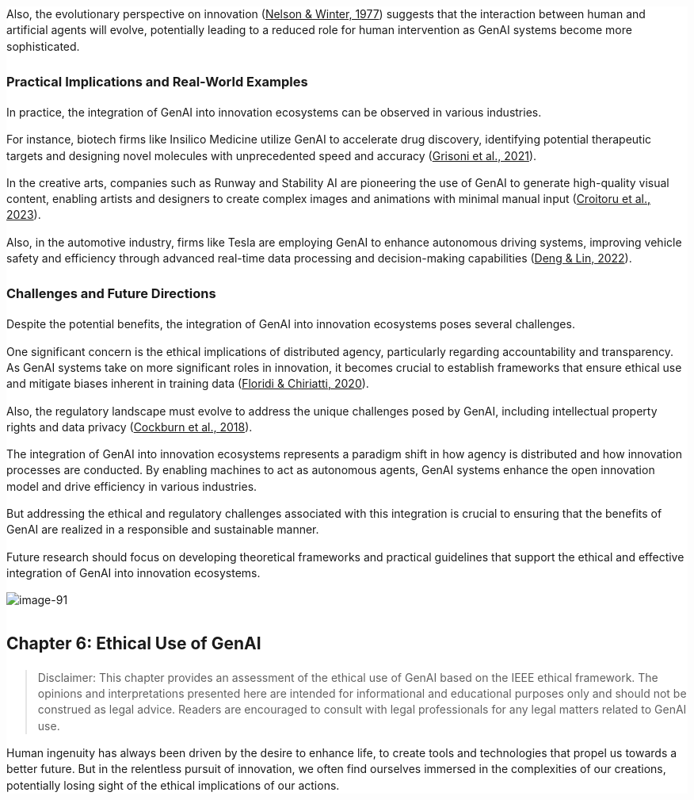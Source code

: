 Also, the evolutionary perspective on innovation ([Nelson & Winter, 1977][66]) suggests that the interaction between human and artificial agents will evolve, potentially leading to a reduced role for human intervention as GenAI systems become more sophisticated.

### Practical Implications and Real-World Examples

In practice, the integration of GenAI into innovation ecosystems can be observed in various industries.

For instance, biotech firms like Insilico Medicine utilize GenAI to accelerate drug discovery, identifying potential therapeutic targets and designing novel molecules with unprecedented speed and accuracy ([Grisoni et al., 2021][67]).

In the creative arts, companies such as Runway and Stability AI are pioneering the use of GenAI to generate high-quality visual content, enabling artists and designers to create complex images and animations with minimal manual input ([Croitoru et al., 2023][68]).

Also, in the automotive industry, firms like Tesla are employing GenAI to enhance autonomous driving systems, improving vehicle safety and efficiency through advanced real-time data processing and decision-making capabilities ([Deng & Lin, 2022][69]).

### Challenges and Future Directions

Despite the potential benefits, the integration of GenAI into innovation ecosystems poses several challenges.

One significant concern is the ethical implications of distributed agency, particularly regarding accountability and transparency. As GenAI systems take on more significant roles in innovation, it becomes crucial to establish frameworks that ensure ethical use and mitigate biases inherent in training data ([Floridi & Chiriatti, 2020][70]).

Also, the regulatory landscape must evolve to address the unique challenges posed by GenAI, including intellectual property rights and data privacy ([Cockburn et al., 2018][71]).

The integration of GenAI into innovation ecosystems represents a paradigm shift in how agency is distributed and how innovation processes are conducted. By enabling machines to act as autonomous agents, GenAI systems enhance the open innovation model and drive efficiency in various industries.

But addressing the ethical and regulatory challenges associated with this integration is crucial to ensuring that the benefits of GenAI are realized in a responsible and sustainable manner.

Future research should focus on developing theoretical frameworks and practical guidelines that support the ethical and effective integration of GenAI into innovation ecosystems.‌

![image-91](https://www.freecodecamp.org/news/content/images/2024/06/image-91.png)

## Chapter 6: Ethical Use of GenAI

> Disclaimer: This chapter provides an assessment of the ethical use of GenAI based on the IEEE ethical framework. The opinions and interpretations presented here are intended for informational and educational purposes only and should not be construed as legal advice. Readers are encouraged to consult with legal professionals for any legal matters related to GenAI use.

Human ingenuity has always been driven by the desire to enhance life, to create tools and technologies that propel us towards a better future. But in the relentless pursuit of innovation, we often find ourselves immersed in the complexities of our creations, potentially losing sight of the ethical implications of our actions.


[1]: /news/tag/artificial-intelligence/
[2]: /news/author/vahe/
[3]: https://ideas.repec.org/a/eee/jbrese/v175y2024ics0148296324000468.html
[4]: https://lunartech.ai/
[5]: https://www.gartner.com/en/articles/beyond-chatgpt-the-future-of-generative-ai-for-enterprises
[6]: https://www.gartner.com/en/articles/beyond-chatgpt-the-future-of-generative-ai-for-enterprises
[7]: https://www.gartner.com/en/articles/beyond-chatgpt-the-future-of-generative-ai-for-enterprises
[8]: #chapter-1-genai-and-innovation-types
[9]: #chapter-2-genai-dominant-designs-and-technology-evolution
[10]: #chapter-3-scientific-and-artistic-creativity-and-genai-enabled-innovations
[11]: #chapter-4-genai-and-new-product-development
[12]: #chapter-5-genai-agency-and-ecosystems
[13]: #chapter-6-ethical-use-of-genai
[14]: #chapter-7-organizational-design-and-boundaries-for-genai-enabled-innovation
[15]: https://research.ibm.com/blog/what-is-generative-AI
[16]: https://www.nature.com/articles/s42004-018-0068-1
[17]: https://www.ibm.com/blogs/research/2022/01/synthetic-data/
[18]: https://www.foley.com/insights/publications/2024/06/how-should-businesses-implement-artificial-intelligence-tools-legally
[19]: https://www.ibm.com/blogs/research/2022/01/synthetic-data/
[20]: https://www.semanticscholar.org/paper/The-Adoption-of-Radical-and-Incremental-An-Analysis-Dewar-Dutton/aaedcb07aa9cc19620d9adb9fb85939bce71b7cb
[21]: https://www.microsoft.com/en-us/research/project/generative-chemistry/
[22]: https://www.simon-kucher.com/en/insights/how-chatgpt-can-transform-your-marketing-strategy
[23]: https://en.wikipedia.org/wiki/Dominant_design
[24]: https://www.hbs.edu/faculty/Pages/item.aspx?num=3391
[25]: https://en.wikipedia.org/wiki/Generative_adversarial_network
[26]: https://proceedings.neurips.cc/paper_files/paper/2017/file/3f5ee243547dee91fbd053c1c4a845aa-Paper.pdf
[27]: https://arxiv.org/abs/1406.2661
[28]: https://www.reuters.com/technology/chatgpt-sets-record-fastest-growing-user-base-analyst-note-2023-02-01/
[29]: https://www.theguardian.com/technology/2023/feb/02/chatgpt-100-million-users-open-ai-fastest-growing-app
[30]: https://en.wikipedia.org/wiki/Technology_lifecycle
[31]: https://www.gartner.com/en/articles/beyond-chatgpt-the-future-of-generative-ai-for-enterprises
[32]: https://proceedings.neurips.cc/paper_files/paper/2017/file/3f5ee243547dee91fbd053c1c4a845aa-Paper.pdf
[33]: https://www.calls9.com/blogs/8-generative-ai-use-case-in-healthcare
[34]: https://saxon.ai/blogs/9-innovative-use-cases-of-generative-ai-in-healthcare/
[35]: https://www.mckinsey.com/industries/healthcare/our-insights/tackling-healthcares-biggest-burdens-with-generative-ai
[36]: https://www.armadainternational.com/2023/10/why-the-military-needs-generative-ai/
[37]: https://vantiq.com/real-time-generative-ai-military/
[38]: https://www.calls9.com/blogs/8-generative-ai-use-case-in-healthcare
[39]: https://www.nextgov.com/ideas/2024/04/4-ways-generative-ai-will-improve-federal-government/396017/
[40]: https://www.pecan.ai/blog/top-6-genai-use-cases/
[41]: https://www.scirp.org/reference/referencespapers?referenceid=3166319
[42]: https://www.hbs.edu/ris/Publication%2520Files/12-096.pdf
[43]: https://www.shma.co.uk/our-thoughts/administration-analysis-2023/
[44]: https://www.scribd.com/document/391799571/Guilford-1967
[45]: https://www.microsoft.com/en-us/research/project/generative-chemistry/
[46]: https://midas.umich.edu/ai-in-research/
[47]: https://www.nber.org/papers/w24449
[48]: https://news.mit.edu/2023/ai-research-integrity-0323
[49]: https://arxiv.org/abs/1706.03762
[50]: https://arxiv.org/abs/1406.2661
[51]: https://www.horizonpeakconsulting.com/ai-writing-tools/
[52]: https://pubs.acs.org/doi/10.1021/acs.jmedchem.7b01449
[53]: https://www.theverge.com/2022/11/10/23451556/south-korea-deepfake-news-anchor-mbn
[54]: https://hbr.org/2018/01/artificial-intelligence-for-the-real-world
[55]: https://www.foreignaffairs.com/articles/united-states/2014-07-01/innovation-competition
[56]: https://www.ibm.com/cloud/blog/github-copilot
[57]: https://digitalskillsjobs.europa.eu/en/latest/news/github-copilot-ai-powered-coding-assistant
[58]: https://www.researchgate.net/publication/379400704_Does_Human_Creativity_Matter_in_the_Age_of_Generative_AI
[59]: https://psycnet.apa.org/doi/10.1037/0022-3514.45.2.357
[60]: https://www.tandfonline.com/doi/abs/10.1080/10400419.2021.1886585
[61]: https://www.mckinsey.com/capabilities/quantumblack/our-insights/the-state-of-ai-in-2022-and-a-half-decade-in-review
[62]: https://www.fashioninnovationagency.com
[63]: https://dl.acm.org/doi/10.1145/3287560.3287584
[64]: https://research.ibm.com/blog/ai-discovery-with-limited-data
[65]: https://www.wwnorton.com/books/9780393239355
[66]: https://innovationstarter.bg/wp-content/uploads/2022/11/nelson-and-winter-1977.pdf
[67]: https://ppl-ai-file-upload.s3.amazonaws.com/web/direct-files/15359851/31fe728c-70bb-4266-99d4-b409ae5617a2/1-s2.0-S0148296324000468-main.pdf
[68]: https://ppl-ai-file-upload.s3.amazonaws.com/web/direct-files/15359851/31fe728c-70bb-4266-99d4-b409ae5617a2/1-s2.0-S0148296324000468-main.pdf
[69]: https://ppl-ai-file-upload.s3.amazonaws.com/web/direct-files/15359851/31fe728c-70bb-4266-99d4-b409ae5617a2/1-s2.0-S0148296324000468-main.pdf
[70]: https://link.springer.com/article/10.1007/s11023-020-09548-1
[71]: https://www.nber.org/papers/w24449
[72]: https://calypsoai.com/ethical-considerations-in-generative-ai-deployment/
[73]: https://calypsoai.com/ethical-considerations-in-generative-ai-deployment/
[74]: https://arxiv.org/abs/2302.06590
[75]: https://www.intuition.com/ai-ethics-what-are-its-key-principles/
[76]: https://www.ncbi.nlm.nih.gov/pmc/articles/PMC10955400/
[77]: https://thenewstack.io/how-generative-ai-coding-assistants-increase-developer-velocity/
[78]: https://community.aws/content/2e3UKxemiCcbpiivcBOAfE3RZyt/how-good-are-ai-companions-it-depends?lang=en
[79]: https://www.intuition.com/ai-ethics-what-are-its-key-principles/
[80]: https://www.acm.org/binaries/content/assets/public-policy/ustpc-approved-generative-ai-principles
[81]: https://www.ncbi.nlm.nih.gov/pmc/articles/PMC10955400/
[82]: https://calypsoai.com/ethical-considerations-in-generative-ai-deployment/
[83]: https://www.acm.org/binaries/content/assets/public-policy/ustpc-approved-generative-ai-principles
[84]: https://www.linkedin.com/pulse/challenges-auditing-generative-ai-mr-ashley-moore
[85]: https://pdf.sciencedirectassets.com/271680/1-s2.0-S0148296324X00028/1-s2.0-S0148296324000468/main.pdf?X-Amz-Security-Token=IQoJb3JpZ2luX2VjEJf%2F%2F%2F%2F%2F%2F%2F%2F%2F%2FwEaCXVzLWVhc3QtMSJGMEQCIFm2JZVbd373xyUbcy9cjEJdkqHPv6fN3ZalJMLPjYvlAiBpvvf7ROrdgq5ez7%2FqUuYWKuSBij5LX2eMkV38fCgscyqzBQhAEAUaDDA1OTAwMzU0Njg2NSIMCwv5pE7%2BDDVl57YLKpAFUzxfHc9VQ%2BWnTVCSoF%2Bi0Vj%2BnheSG8qlaqa2xdlHaaOf65yC7ygTtL3P58CiNsdEaFpvwoDgYgtC3jGcnKtu73hIXZmUFiq2FRnBGiQxc5axAU78W5WvOtaSvMUxoxkn2kkvljtmqs7ObaBgXhheD0tEYA2tXibqRtq%2FiJ2khG8gk3ll9%2Bed3M5QR8lcKDz05CVY2WURILQc1t1IFEW2mYQka1Dp66iCW0aw9fMDpQVcstA8fsgCoumeVTdXcelofUNx8DGrZAbKd43xbuM1CChUCBI%2FzSd8POzuudee9cSz1Z8%2Bq3wWP512mF10pf1JyM7TBCScQ0EX%2FfSD74Bqc3bWbsCzbcMrv3ca7I1cO9EGmMXNSdMVbYOK8%2FS0%2F6CUMgliJWqxywKc22DJ2JMaKGSCQ%2B7%2FPW6688EttNtqRJreOuEaAtT1gG5xyrDeDu8XAmxUIbaL7MzN0%2FrkBsk95M7TXZba0CMY1c5zd6j2FkP7eyC6o1Hxz2dI9oHVtYop6Hy4vibcNRsDdGglk1VXfnCPYZAqZOSrkFzOemysivWX8C30UQb5jYJMrduVw9bfXweEoHMFo0w0UKuFgdSFyVTBjIlk3lYgeE66lhYZ4mGEge%2Ba6qpNv%2BvndXykKaHS46a937v8p4tbsdrwNnIWXmXlcv88K6iD%2BoS5myr96VvZa%2Ba1o%2FD7y8j3dBWYX4V%2BDAeXARMFavQyG3YYvC9pCf%2Bq4YmY%2F%2FyXHdon%2Bfph02u%2FhDMmejfqCy6W%2F2rc34gWQ5baPoroL%2FmvTYk3onOGjp5Sk4Sf0y0evM%2BVBJYs6EUxUuWkltaq4sY%2F%2BoxG%2FxPZDGfW9NHuaoDkOTnbpvih2cUXg9BzI4iXnn9cn8VohKAw%2F6bPswY6sgFcwP3P0%2Fo29tA8mO9frTDHOEqJ6i0U0tLtP%2BkXGUKgWZCuS8AHWN93K2VKLXNyQqegNI1MtaqFrc9Ifp9iLJopfwcKC4J7T3FtLRsrWgXaQj0NNhB8JigotESe3ld7sc5nXz3d9lB%2BL5qQOsULZj46Tf8oYwqFnlN%2BopuK1ocIZdy4iMND993Wpb8wWfu5pc8ilDA6Bl9BfPa2n4NwzIRHz5uUBj%2BPgi27%2FmH%2BvscsGp7a&X-Amz-Algorithm=AWS4-HMAC-SHA256&X-Amz-Date=20240620T073915Z&X-Amz-SignedHeaders=host&X-Amz-Expires=300&X-Amz-Credential=ASIAQ3PHCVTYRDZMBYFN%2F20240620%2Fus-east-1%2Fs3%2Faws4_request&X-Amz-Signature=7b6f8aad41cdf8e9a8e3642b1afbca144d57b9b1f2e9641b05b3093c4e087016&hash=7d29f3183acce3a6d773d71c1725048004f9283e76f662fa71928febbf293ec6&host=68042c943591013ac2b2430a89b270f6af2c76d8dfd086a07176afe7c76c2c61&pii=S0148296324000468&tid=spdf-43a79c82-cb59-42d9-be60-abaf3a6eb077&sid=863c344f1ef6794e130986b92e5a9a65b3b5gxrqb&type=client&tsoh=d3d3LnNjaWVuY2VkaXJlY3QuY29t&ua=080a5d56580455075c07&rr=896a1a9c4d6cb950&cc=nl
[86]: https://www.sciencedirect.com/science/article/abs/pii/S0148296319306721
[87]: https://www.emerald.com/insight/content/doi/10.1108/EJM-11-2021-0914/full/html
[88]: https://sloanreview.mit.edu/article/the-myths-and-realities-of-business-ecosystems/
[89]: https://pubmed.ncbi.nlm.nih.gov/33779453/
[90]: https://www.sciencedirect.com/science/article/pii/S2405896322020766
[91]: https://www.mdpi.com/2571-8800/4/4/43
[92]: https://www.freecodecamp.org/news/p/61bdcc92-ed93-4dc6-aeca-03b14c584b30/vaheaslanyan.com
[93]: https://www.freecodecamp.org/news/p/ad4edb43-532a-430e-82b2-1fb2558b7f73/lunartech.ai
[94]: https://lunartech.ai/
[95]: https://lunartech.ai/course-overview/
[96]: https://lunartech.ai/pricing/
[97]: https://www.itpro.com/business-strategy/careers-training/358100/best-data-science-boot-camps
[98]: https://www.forbes.com.au/brand-voice/uncategorized/not-just-for-tech-giants-heres-how-lunartech-revolutionizes-data-science-and-ai-learning/
[99]: https://finance.yahoo.com/news/lunartech-launches-game-changing-data-115200373.html?guccounter=1&guce_referrer=aHR0cHM6Ly93d3cuZ29vZ2xlLmNvbS8&guce_referrer_sig=AQAAAAM3JyjdXmhpYs1lerU37d64maNoXftMA6BYjYC1lJM8nVa_8ZwTzh43oyA6Iz0DfqLtjVHnknO0Zb8QTLIiHuwKzQZoodeM85hkI39fta3SX8qauBUsNw97AeiBDR09BUDAkeVQh6eyvmNLAGblVj3GSf1iCo81bwHQxknmhgng#
[100]: https://www.entrepreneur.com/ka/business-news/outpacing-competition-how-lunartech-is-redefining-the/463038
[101]: https://substack.com/@lunartech
[102]: https://ca.linkedin.com/in/vahe-aslanyan
[103]: https://vaheaslanyan.com/
[104]: https://tatevaslanyan.substack.com/
[105]: https://downloads.tatevaslanyan.com/six-figure-data-science-ebook
[106]: /news/author/vahe/
[107]: https://www.freecodecamp.org/learn/